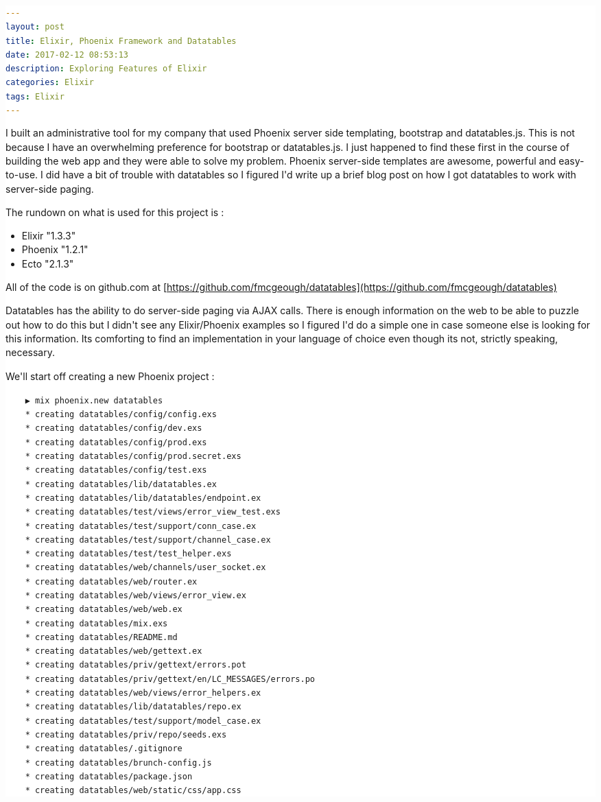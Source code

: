 ```yaml
---
layout: post
title: Elixir, Phoenix Framework and Datatables
date: 2017-02-12 08:53:13
description: Exploring Features of Elixir
categories: Elixir
tags: Elixir
---
```


I built an administrative tool for my company that used Phoenix server side templating,
bootstrap and datatables.js. This is not because I have an overwhelming preference for bootstrap
or datatables.js. I just happened to find these first in the course of building the web app and
they were able to solve my problem. Phoenix server-side templates are awesome, powerful and
easy-to-use. I did have a bit of trouble with datatables so I figured I'd write up a brief blog post on how
I got datatables to work with server-side paging.

The rundown on what is used for this project is :

- Elixir "1.3.3"
- Phoenix "1.2.1"
- Ecto "2.1.3"

All of the code is on github.com at [https://github.com/fmcgeough/datatables](https://github.com/fmcgeough/datatables)

Datatables has the ability to do server-side paging via AJAX calls. There is enough
information on the web to be able to puzzle out how to do this but I didn't see any Elixir/Phoenix examples
so I figured I'd do a simple one in case someone else is looking for this information. Its
comforting to find an implementation in your language of choice even though its not,
strictly speaking, necessary.

We'll start off creating a new Phoenix project :

```
    ▶ mix phoenix.new datatables
    * creating datatables/config/config.exs
    * creating datatables/config/dev.exs
    * creating datatables/config/prod.exs
    * creating datatables/config/prod.secret.exs
    * creating datatables/config/test.exs
    * creating datatables/lib/datatables.ex
    * creating datatables/lib/datatables/endpoint.ex
    * creating datatables/test/views/error_view_test.exs
    * creating datatables/test/support/conn_case.ex
    * creating datatables/test/support/channel_case.ex
    * creating datatables/test/test_helper.exs
    * creating datatables/web/channels/user_socket.ex
    * creating datatables/web/router.ex
    * creating datatables/web/views/error_view.ex
    * creating datatables/web/web.ex
    * creating datatables/mix.exs
    * creating datatables/README.md
    * creating datatables/web/gettext.ex
    * creating datatables/priv/gettext/errors.pot
    * creating datatables/priv/gettext/en/LC_MESSAGES/errors.po
    * creating datatables/web/views/error_helpers.ex
    * creating datatables/lib/datatables/repo.ex
    * creating datatables/test/support/model_case.ex
    * creating datatables/priv/repo/seeds.exs
    * creating datatables/.gitignore
    * creating datatables/brunch-config.js
    * creating datatables/package.json
    * creating datatables/web/static/css/app.css
```